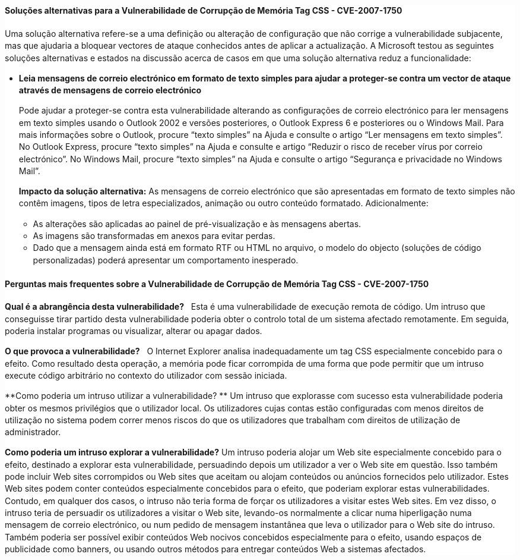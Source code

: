#### Soluções alternativas para a Vulnerabilidade de Corrupção de Memória Tag CSS - CVE-2007-1750

Uma solução alternativa refere-se a uma definição ou alteração de configuração que não corrige a vulnerabilidade subjacente, mas que ajudaria a bloquear vectores de ataque conhecidos antes de aplicar a actualização. A Microsoft testou as seguintes soluções alternativas e estados na discussão acerca de casos em que uma solução alternativa reduz a funcionalidade:

-   **Leia mensagens de correio electrónico em formato de texto simples para ajudar a proteger-se contra um vector de ataque através de mensagens de correio electrónico**

    Pode ajudar a proteger-se contra esta vulnerabilidade alterando as configurações de correio electrónico para ler mensagens em texto simples usando o Outlook 2002 e versões posteriores, o Outlook Express 6 e posteriores ou o Windows Mail. Para mais informações sobre o Outlook, procure “texto simples” na Ajuda e consulte o artigo “Ler mensagens em texto simples”. No Outlook Express, procure “texto simples” na Ajuda e consulte e artigo “Reduzir o risco de receber vírus por correio electrónico”. No Windows Mail, procure “texto simples” na Ajuda e consulte o artigo “Segurança e privacidade no Windows Mail”.

    **Impacto da solução alternativa:** As mensagens de correio electrónico que são apresentadas em formato de texto simples não contêm imagens, tipos de letra especializados, animação ou outro conteúdo formatado. Adicionalmente:

    -   As alterações são aplicadas ao painel de pré-visualização e às mensagens abertas.
    -   As imagens são transformadas em anexos para evitar perdas.
    -   Dado que a mensagem ainda está em formato RTF ou HTML no arquivo, o modelo do objecto (soluções de código personalizadas) poderá apresentar um comportamento inesperado.

#### Perguntas mais frequentes sobre a Vulnerabilidade de Corrupção de Memória Tag CSS - CVE-2007-1750

**Qual é a abrangência desta vulnerabilidade?**  
Esta é uma vulnerabilidade de execução remota de código. Um intruso que conseguisse tirar partido desta vulnerabilidade poderia obter o controlo total de um sistema afectado remotamente. Em seguida, poderia instalar programas ou visualizar, alterar ou apagar dados.

**O que provoca a vulnerabilidade?**  
O Internet Explorer analisa inadequadamente um tag CSS especialmente concebido para o efeito. Como resultado desta operação, a memória pode ficar corrompida de uma forma que pode permitir que um intruso execute código arbitrário no contexto do utilizador com sessão iniciada.

**Como poderia um intruso utilizar a vulnerabilidade? **
Um intruso que explorasse com sucesso esta vulnerabilidade poderia obter os mesmos privilégios que o utilizador local. Os utilizadores cujas contas estão configuradas com menos direitos de utilização no sistema podem correr menos riscos do que os utilizadores que trabalham com direitos de utilização de administrador.

**Como poderia um intruso explorar a vulnerabilidade?**
Um intruso poderia alojar um Web site especialmente concebido para o efeito, destinado a explorar esta vulnerabilidade, persuadindo depois um utilizador a ver o Web site em questão. Isso também pode incluir Web sites corrompidos ou Web sites que aceitam ou alojam conteúdos ou anúncios fornecidos pelo utilizador. Estes Web sites podem conter conteúdos especialmente concebidos para o efeito, que poderiam explorar estas vulnerabilidades. Contudo, em qualquer dos casos, o intruso não teria forma de forçar os utilizadores a visitar estes Web sites. Em vez disso, o intruso teria de persuadir os utilizadores a visitar o Web site, levando-os normalmente a clicar numa hiperligação numa mensagem de correio electrónico, ou num pedido de mensagem instantânea que leva o utilizador para o Web site do intruso. Também poderia ser possível exibir conteúdos Web nocivos concebidos especialmente para o efeito, usando espaços de publicidade como banners, ou usando outros métodos para entregar conteúdos Web a sistemas afectados.

